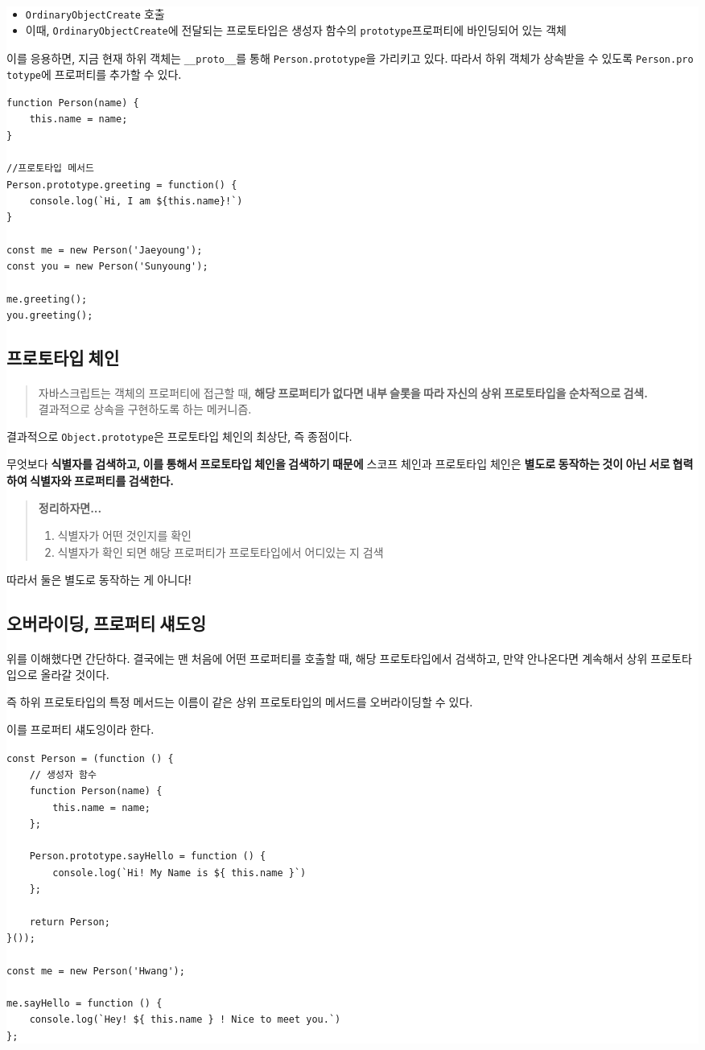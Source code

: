 - `OrdinaryObjectCreate` 호출
- 이때, `OrdinaryObjectCreate`에 전달되는 프로토타입은 생성자 함수의 `prototype`프로퍼티에 바인딩되어 있는 객체

이를 응용하면, 지금 현재 하위 객체는 `__proto__`를 통해 `Person.prototype`을 가리키고 있다. 따라서 하위 객체가 상속받을 수 있도록 `Person.prototype`에 프로퍼티를 추가할 수 있다.

```
function Person(name) {
    this.name = name;
}

//프로토타입 메서드
Person.prototype.greeting = function() {
    console.log(`Hi, I am ${this.name}!`)
}

const me = new Person('Jaeyoung');
const you = new Person('Sunyoung');

me.greeting();
you.greeting();
```

## 프로토타입 체인

> 자바스크립트는 객체의 프로퍼티에 접근할 때, **해당 프로퍼티가 없다면 내부 슬롯을 따라 자신의 상위 프로토타입을 순차적으로 검색.**  
> 결과적으로 상속을 구현하도록 하는 메커니즘.

결과적으로 `Object.prototype`은 프로토타입 체인의 최상단, 즉 종점이다.

무엇보다 **식별자를 검색하고, 이를 통해서 프로토타입 체인을 검색하기 때문에** 스코프 체인과 프로토타입 체인은 **별도로 동작하는 것이 아닌 서로 협력하여 식별자와 프로퍼티를 검색한다.**

> **정리하자면...**
>
> 1. 식별자가 어떤 것인지를 확인
> 2. 식별자가 확인 되면 해당 프로퍼티가 프로토타입에서 어디있는 지 검색

따라서 둘은 별도로 동작하는 게 아니다!

## **오버라이딩, 프로퍼티 섀도잉**

위를 이해했다면 간단하다. 결국에는 맨 처음에 어떤 프로퍼티를 호출할 때, 해당 프로토타입에서 검색하고, 만약 안나온다면 계속해서 상위 프로토타입으로 올라갈 것이다.

즉 하위 프로토타입의 특정 메서드는 이름이 같은 상위 프로토타입의 메서드를 오버라이딩할 수 있다.

이를 프로퍼티 섀도잉이라 한다.

```
const Person = (function () {
	// 생성자 함수
	function Person(name) {
		this.name = name;
	};

	Person.prototype.sayHello = function () {
		console.log(`Hi! My Name is ${ this.name }`)
	};

	return Person;
}());

const me = new Person('Hwang');

me.sayHello = function () {
	console.log(`Hey! ${ this.name } ! Nice to meet you.`)
};

```